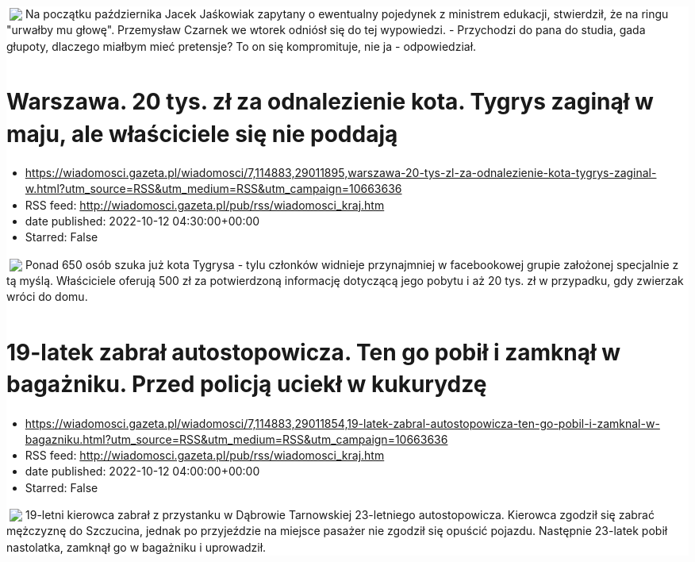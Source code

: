 <img align="left" hspace="4" src="https://bi.im-g.pl/im/3f/ab/1b/z29013055M,Przemyslaw-Czarnek.jpg" vspace="2" />Na początku października Jacek Jaśkowiak zapytany o ewentualny pojedynek z ministrem edukacji, stwierdził, że na ringu "urwałby mu głowę". Przemysław Czarnek we wtorek odniósł się do tej wypowiedzi. - Przychodzi do pana do studia, gada głupoty, dlaczego miałbym mieć pretensje? To on się kompromituje, nie ja - odpowiedział.

# Warszawa. 20 tys. zł za odnalezienie kota. Tygrys zaginął w maju, ale właściciele się nie poddają
 - https://wiadomosci.gazeta.pl/wiadomosci/7,114883,29011895,warszawa-20-tys-zl-za-odnalezienie-kota-tygrys-zaginal-w.html?utm_source=RSS&utm_medium=RSS&utm_campaign=10663636
 - RSS feed: http://wiadomosci.gazeta.pl/pub/rss/wiadomosci_kraj.htm
 - date published: 2022-10-12 04:30:00+00:00
 - Starred: False

<img align="left" hspace="4" src="https://bi.im-g.pl/im/ec/aa/1b/z29011948M,Zaginal-kot-Tygrys--Wlasciciele-oferuja-nawet-20-t.jpg" vspace="2" />Ponad 650 osób szuka już kota Tygrysa - tylu członków widnieje przynajmniej w facebookowej grupie założonej specjalnie z tą myślą. Właściciele oferują 500 zł za potwierdzoną informację dotyczącą jego pobytu i aż 20 tys. zł w przypadku, gdy zwierzak wróci do domu.

# 19-latek zabrał autostopowicza. Ten go pobił i zamknął w bagażniku. Przed policją uciekł w kukurydzę
 - https://wiadomosci.gazeta.pl/wiadomosci/7,114883,29011854,19-latek-zabral-autostopowicza-ten-go-pobil-i-zamknal-w-bagazniku.html?utm_source=RSS&utm_medium=RSS&utm_campaign=10663636
 - RSS feed: http://wiadomosci.gazeta.pl/pub/rss/wiadomosci_kraj.htm
 - date published: 2022-10-12 04:00:00+00:00
 - Starred: False

<img align="left" hspace="4" src="https://bi.im-g.pl/im/0d/ab/1b/z29011981M,Malopolska-policja-podczas-poszukiwan-23-latka--kt.jpg" vspace="2" />19-letni kierowca zabrał z przystanku w Dąbrowie Tarnowskiej 23-letniego autostopowicza. Kierowca zgodził się zabrać mężczyznę do Szczucina, jednak po przyjeździe na miejsce pasażer nie zgodził się opuścić pojazdu. Następnie 23-latek pobił nastolatka, zamknął go w bagażniku i uprowadził.

